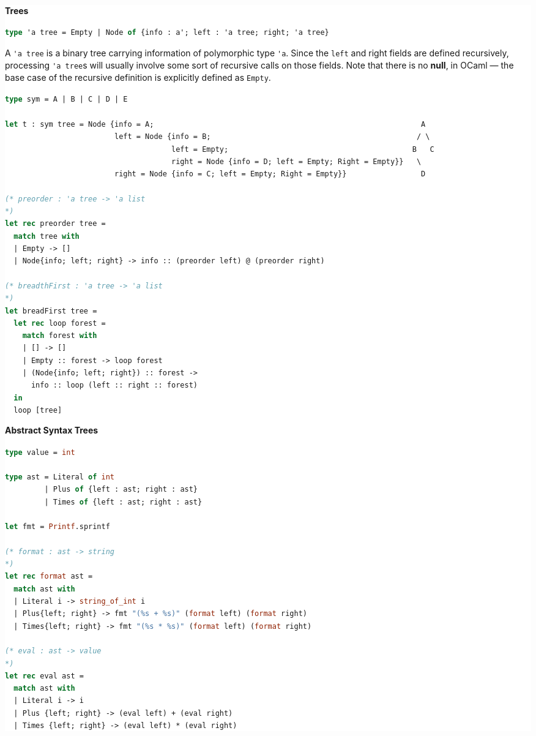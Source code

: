 **Trees**

```ocaml
type 'a tree = Empty | Node of {info : a'; left : 'a tree; right; 'a tree}
```

A `'a tree` is a binary tree carrying information of polymorphic type `'a`. Since the `left` and right fields are defined recursively, processing `'a tree`s will usually involve some sort of recursive calls on those fields. Note that there is no **null**, in OCaml — the base case of the recursive definition is explicitly defined as `Empty`.

```ocaml
type sym = A | B | C | D | E                                                          
                                                                                    
let t : sym tree = Node {info = A;                                                             A
                         left = Node {info = B;                                               / \
                                      left = Empty;                                          B   C
                                      right = Node {info = D; left = Empty; Right = Empty}}   \
                         right = Node {info = C; left = Empty; Right = Empty}}                 D
                         
(* preorder : 'a tree -> 'a list 
*)
let rec preorder tree =
  match tree with
  | Empty -> []
  | Node{info; left; right} -> info :: (preorder left) @ (preorder right)
  
(* breadthFirst : 'a tree -> 'a list
*)
let breadFirst tree =
  let rec loop forest =
    match forest with
    | [] -> []
    | Empty :: forest -> loop forest
    | (Node{info; left; right}) :: forest ->
      info :: loop (left :: right :: forest)
  in
  loop [tree]                 
```

**Abstract Syntax Trees**

```ocaml
type value = int

type ast = Literal of int
         | Plus of {left : ast; right : ast}
         | Times of {left : ast; right : ast}

let fmt = Printf.sprintf

(* format : ast -> string
*)
let rec format ast =
  match ast with
  | Literal i -> string_of_int i
  | Plus{left; right} -> fmt "(%s + %s)" (format left) (format right)
  | Times{left; right} -> fmt "(%s * %s)" (format left) (format right)
  
(* eval : ast -> value
*)
let rec eval ast =
  match ast with
  | Literal i -> i
  | Plus {left; right} -> (eval left) + (eval right)
  | Times {left; right} -> (eval left) * (eval right)
```